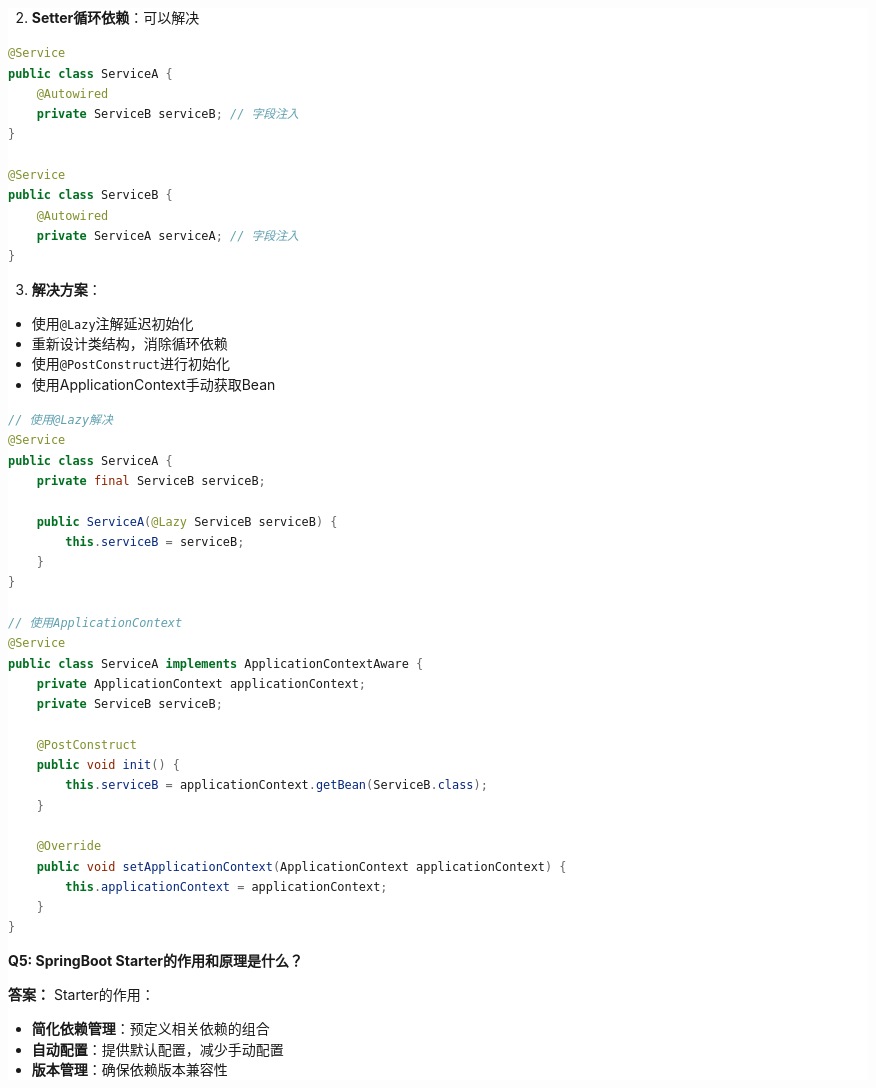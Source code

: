 2. **Setter循环依赖**：可以解决
```java
@Service
public class ServiceA {
    @Autowired
    private ServiceB serviceB; // 字段注入
}

@Service
public class ServiceB {
    @Autowired
    private ServiceA serviceA; // 字段注入
}
```

3. **解决方案**：
- 使用`@Lazy`注解延迟初始化
- 重新设计类结构，消除循环依赖
- 使用`@PostConstruct`进行初始化
- 使用ApplicationContext手动获取Bean

```java
// 使用@Lazy解决
@Service
public class ServiceA {
    private final ServiceB serviceB;
    
    public ServiceA(@Lazy ServiceB serviceB) {
        this.serviceB = serviceB;
    }
}

// 使用ApplicationContext
@Service
public class ServiceA implements ApplicationContextAware {
    private ApplicationContext applicationContext;
    private ServiceB serviceB;
    
    @PostConstruct
    public void init() {
        this.serviceB = applicationContext.getBean(ServiceB.class);
    }
    
    @Override
    public void setApplicationContext(ApplicationContext applicationContext) {
        this.applicationContext = applicationContext;
    }
}
```



**Q5: SpringBoot Starter的作用和原理是什么？**

**答案：**
Starter的作用：
- **简化依赖管理**：预定义相关依赖的组合
- **自动配置**：提供默认配置，减少手动配置
- **版本管理**：确保依赖版本兼容性
